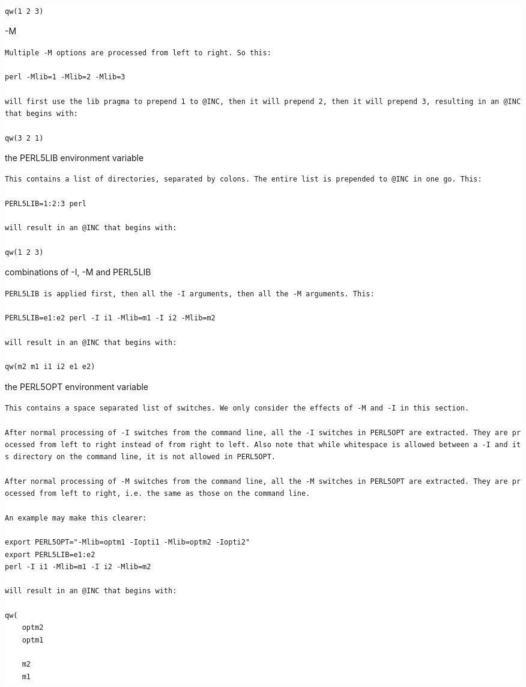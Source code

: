     qw(1 2 3)

-M

    Multiple -M options are processed from left to right. So this:

    perl -Mlib=1 -Mlib=2 -Mlib=3

    will first use the lib pragma to prepend 1 to @INC, then it will prepend 2, then it will prepend 3, resulting in an @INC that begins with:

    qw(3 2 1)

the PERL5LIB environment variable

    This contains a list of directories, separated by colons. The entire list is prepended to @INC in one go. This:

    PERL5LIB=1:2:3 perl

    will result in an @INC that begins with:

    qw(1 2 3)

combinations of -I, -M and PERL5LIB

    PERL5LIB is applied first, then all the -I arguments, then all the -M arguments. This:

    PERL5LIB=e1:e2 perl -I i1 -Mlib=m1 -I i2 -Mlib=m2

    will result in an @INC that begins with:

    qw(m2 m1 i1 i2 e1 e2)

the PERL5OPT environment variable

    This contains a space separated list of switches. We only consider the effects of -M and -I in this section.

    After normal processing of -I switches from the command line, all the -I switches in PERL5OPT are extracted. They are processed from left to right instead of from right to left. Also note that while whitespace is allowed between a -I and its directory on the command line, it is not allowed in PERL5OPT.

    After normal processing of -M switches from the command line, all the -M switches in PERL5OPT are extracted. They are processed from left to right, i.e. the same as those on the command line.

    An example may make this clearer:

    export PERL5OPT="-Mlib=optm1 -Iopti1 -Mlib=optm2 -Iopti2"
    export PERL5LIB=e1:e2
    perl -I i1 -Mlib=m1 -I i2 -Mlib=m2

    will result in an @INC that begins with:

    qw(
        optm2
        optm1

        m2
        m1

